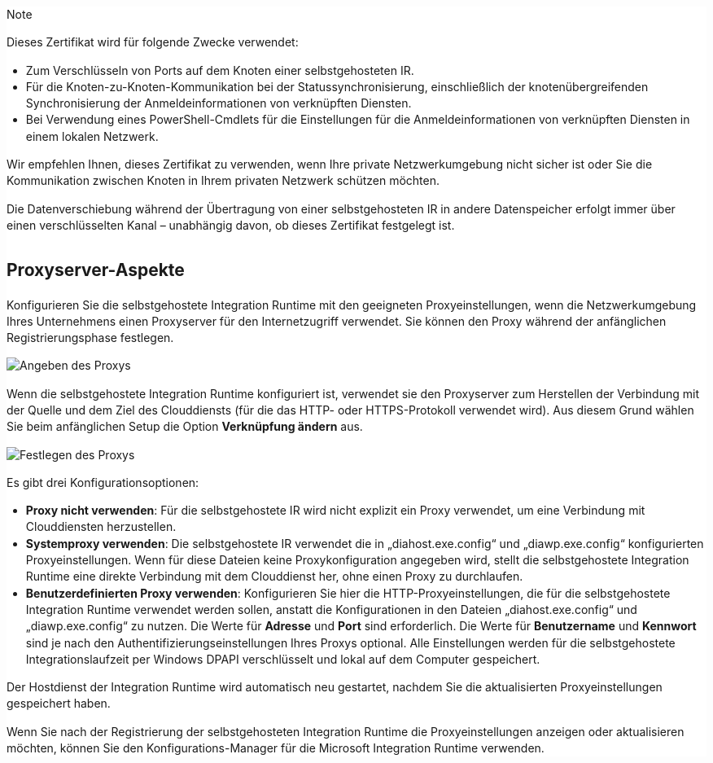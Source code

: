 > [!NOTE]
> Dieses Zertifikat wird für folgende Zwecke verwendet:
>
> - Zum Verschlüsseln von Ports auf dem Knoten einer selbstgehosteten IR.
> - Für die Knoten-zu-Knoten-Kommunikation bei der Statussynchronisierung, einschließlich der knotenübergreifenden Synchronisierung der Anmeldeinformationen von verknüpften Diensten.
> - Bei Verwendung eines PowerShell-Cmdlets für die Einstellungen für die Anmeldeinformationen von verknüpften Diensten in einem lokalen Netzwerk.
>
> Wir empfehlen Ihnen, dieses Zertifikat zu verwenden, wenn Ihre private Netzwerkumgebung nicht sicher ist oder Sie die Kommunikation zwischen Knoten in Ihrem privaten Netzwerk schützen möchten.
>
> Die Datenverschiebung während der Übertragung von einer selbstgehosteten IR in andere Datenspeicher erfolgt immer über einen verschlüsselten Kanal – unabhängig davon, ob dieses Zertifikat festgelegt ist.

## <a name="proxy-server-considerations"></a>Proxyserver-Aspekte

Konfigurieren Sie die selbstgehostete Integration Runtime mit den geeigneten Proxyeinstellungen, wenn die Netzwerkumgebung Ihres Unternehmens einen Proxyserver für den Internetzugriff verwendet. Sie können den Proxy während der anfänglichen Registrierungsphase festlegen.

![Angeben des Proxys](media/create-self-hosted-integration-runtime/specify-proxy.png)

Wenn die selbstgehostete Integration Runtime konfiguriert ist, verwendet sie den Proxyserver zum Herstellen der Verbindung mit der Quelle und dem Ziel des Clouddiensts (für die das HTTP- oder HTTPS-Protokoll verwendet wird). Aus diesem Grund wählen Sie beim anfänglichen Setup die Option **Verknüpfung ändern** aus.

![Festlegen des Proxys](media/create-self-hosted-integration-runtime/set-http-proxy.png)

Es gibt drei Konfigurationsoptionen:

- **Proxy nicht verwenden**: Für die selbstgehostete IR wird nicht explizit ein Proxy verwendet, um eine Verbindung mit Clouddiensten herzustellen.
- **Systemproxy verwenden**: Die selbstgehostete IR verwendet die in „diahost.exe.config“ und „diawp.exe.config“ konfigurierten Proxyeinstellungen. Wenn für diese Dateien keine Proxykonfiguration angegeben wird, stellt die selbstgehostete Integration Runtime eine direkte Verbindung mit dem Clouddienst her, ohne einen Proxy zu durchlaufen.
- **Benutzerdefinierten Proxy verwenden**: Konfigurieren Sie hier die HTTP-Proxyeinstellungen, die für die selbstgehostete Integration Runtime verwendet werden sollen, anstatt die Konfigurationen in den Dateien „diahost.exe.config“ und „diawp.exe.config“ zu nutzen. Die Werte für **Adresse** und **Port** sind erforderlich. Die Werte für **Benutzername** und **Kennwort** sind je nach den Authentifizierungseinstellungen Ihres Proxys optional. Alle Einstellungen werden für die selbstgehostete Integrationslaufzeit per Windows DPAPI verschlüsselt und lokal auf dem Computer gespeichert.

Der Hostdienst der Integration Runtime wird automatisch neu gestartet, nachdem Sie die aktualisierten Proxyeinstellungen gespeichert haben.

Wenn Sie nach der Registrierung der selbstgehosteten Integration Runtime die Proxyeinstellungen anzeigen oder aktualisieren möchten, können Sie den Konfigurations-Manager für die Microsoft Integration Runtime verwenden.

